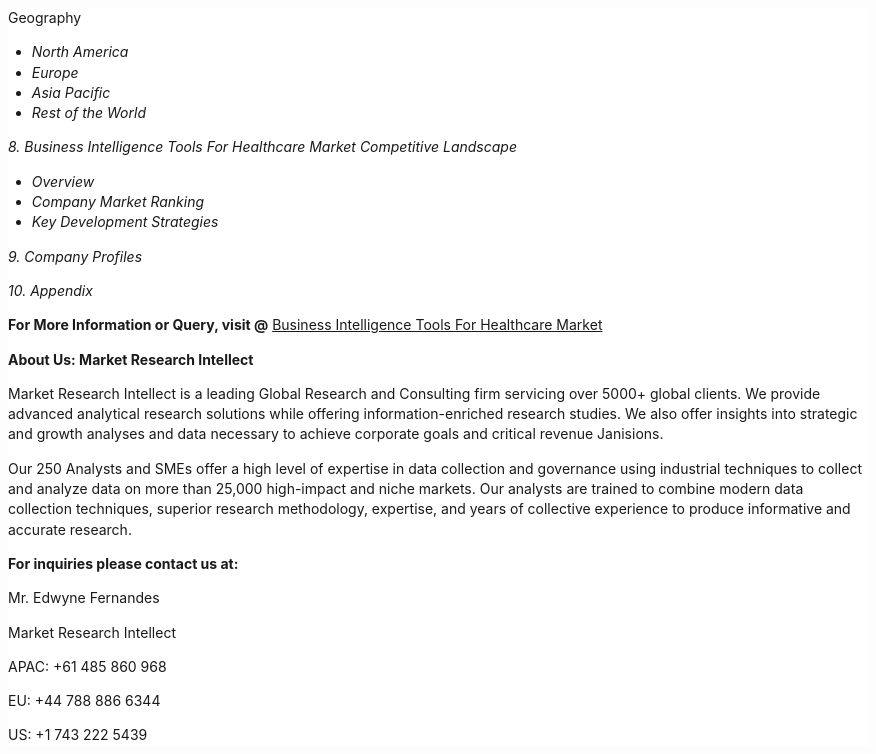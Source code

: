 Geography</span></em></p><ul><li><em><span class="">North America</span></em></li><li><em><span class="">Europe</span></em></li><li><em><span class="">Asia Pacific</span></em></li><li><em><span class="">Rest of the World</span></em></li></ul><p><em><span class="font-[700]">8. Business Intelligence Tools For Healthcare Market Competitive Landscape</span></em></p><ul><li><em><span class="">Overview</span></em></li><li><em><span class="">Company Market Ranking</span></em></li><li><em><span class="">Key Development Strategies</span></em></li></ul><p><em><span class="font-[700]">9. Company Profiles</span></em></p><p><em><span class="font-[700]">10. Appendix</span></em></p><p><span class="font-[700]"><strong>For More Information or Query, visit&nbsp;@</strong>&nbsp;</span><span class="font-[700]"><a href="https://www.marketresearchintellect.com/product/business-intelligence-tools-for-healthcare-market/?utm_source=Linkedin&utm_medium=848" target="_blank" data-tracking-control-name="article-ssr-frontend-pulse_little-text-block" data-tracking-will-navigate="" data-test-link="">Business Intelligence Tools For Healthcare Market</a></span></p><p><strong><span class="font-[700]">About Us: Market Research Intellect</span></strong></p><p><span class="">Market Research Intellect is a leading Global Research and Consulting firm servicing over 5000+ global clients. We provide advanced analytical research solutions while offering information-enriched research studies.&nbsp;</span>We also offer insights into strategic and growth analyses and data necessary to achieve corporate goals and critical revenue Janisions.</p><p><span class="">Our 250 Analysts and SMEs offer a high level of expertise in data collection and governance using industrial techniques to collect and analyze data on more than 25,000 high-impact and niche markets. Our analysts are trained to combine modern data collection techniques, superior research methodology, expertise, and years of collective experience to produce informative and accurate research.</span></p><p><strong>For inquiries please contact us at:</strong></p><p>Mr. Edwyne Fernandes</p><p>Market Research Intellect</p><p>APAC: +61 485 860 968</p><p>EU: +44 788 886 6344</p><p>US: +1 743 222 5439</p>
